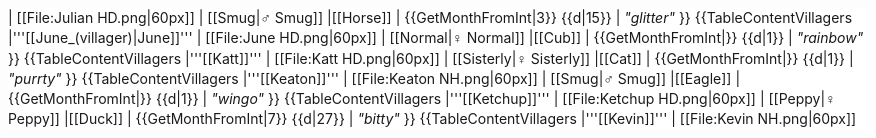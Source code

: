 | [[File:Julian HD.png|60px]]
| [[Smug|♂ Smug]]
|[[Horse]]
| {{GetMonthFromInt|3}} {{d|15}}
| <i>"glitter"</i>
}}
{{TableContentVillagers
|'''[[June_(villager)|June]]'''<ref name=":3" />
| [[File:June HD.png|60px]]
| [[Normal|♀ Normal]]
|[[Cub]]
| {{GetMonthFromInt|}} {{d|1}}
| <i>"rainbow"</i>
}}
{{TableContentVillagers
|'''[[Katt]]'''<ref name=":7" />
| [[File:Katt HD.png|60px]]
| [[Sisterly|♀ Sisterly]]
|[[Cat]]
| {{GetMonthFromInt|}} {{d|1}}
| <i>"purrty"</i>
}}
{{TableContentVillagers
|'''[[Keaton]]'''<ref name=":6" />
| [[File:Keaton NH.png|60px]]
| [[Smug|♂ Smug]]
|[[Eagle]]
| {{GetMonthFromInt|}} {{d|1}}
| <i>"wingo"</i>
}}
{{TableContentVillagers
|'''[[Ketchup]]'''
| [[File:Ketchup HD.png|60px]]
| [[Peppy|♀ Peppy]]
|[[Duck]]
| {{GetMonthFromInt|7}} {{d|27}}
| <i>"bitty"</i>
}}
{{TableContentVillagers
|'''[[Kevin]]'''<ref name=":6" />
| [[File:Kevin NH.png|60px]]